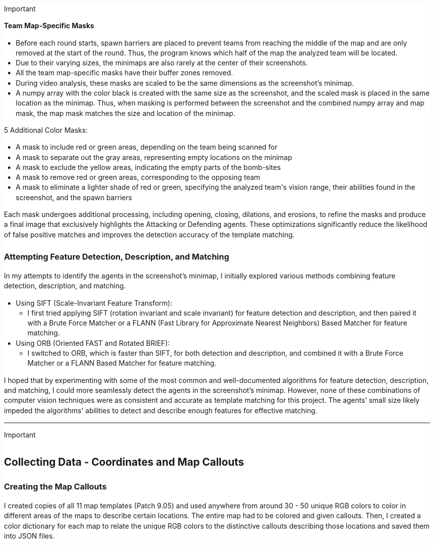 > [!IMPORTANT]
> 
> **Team Map-Specific Masks**
> 
> - Before each round starts, spawn barriers are placed to prevent teams from reaching the middle of the map and are only removed at the start of the round. Thus, the program knows which half of the map the analyzed team will be located.
> - Due to their varying sizes, the minimaps are also rarely at the center of their screenshots.
> - All the team map-specific masks have their buffer zones removed.
> - During video analysis, these masks are scaled to be the same dimensions as the screenshot’s minimap.
> - A numpy array with the color black is created with the same size as the screenshot, and the scaled mask is placed in the same location as the minimap. Thus, when masking is performed between the screenshot and the combined numpy array and map mask, the map mask matches the size and location of the minimap.

5 Additional Color Masks:
- A mask to include red or green areas, depending on the team being scanned for
- A mask to separate out the gray areas, representing empty locations on the minimap
- A mask to exclude the yellow areas, indicating the empty parts of the bomb-sites
- A mask to remove red or green areas, corresponding to the opposing team
- A mask to eliminate a lighter shade of red or green, specifying the analyzed team's vision range, their abilities found in the screenshot, and the spawn barriers

Each mask undergoes additional processing, including opening, closing, dilations, and erosions, to refine the masks and produce a final image that exclusively highlights the Attacking or Defending agents. These optimizations significantly reduce the likelihood of false positive matches and improves the detection accuracy of the template matching.

### **Attempting Feature Detection, Description, and Matching**

In my attempts to identify the agents in the screenshot’s minimap, I initially explored various methods combining feature detection, description, and matching. 

- Using SIFT (Scale-Invariant Feature Transform):
  - I first tried applying SIFT (rotation invariant and scale invariant) for feature detection and description, and then paired it with a Brute Force Matcher or a FLANN (Fast Library for Approximate Nearest Neighbors) Based Matcher for feature matching.
- Using ORB (Oriented FAST and Rotated BRIEF):
  - I switched to ORB, which is faster than SIFT, for both detection and description, and combined it with a Brute Force Matcher or a FLANN Based Matcher for feature matching. 

I hoped that by experimenting with some of the most common and well-documented algorithms for feature detection, description, and matching, I could more seamlessly detect the agents in the screenshot’s minimap. However, none of these combinations of computer vision techniques were as consistent and accurate as template matching for this project. The agents’ small size likely impeded the algorithms' abilities to detect and describe enough features for effective matching.



---

> [!IMPORTANT]
>
> ## **Collecting Data - Coordinates and Map Callouts**
>
> ### **Creating the Map Callouts**
>
> I created copies of all 11 map templates (Patch 9.05) and used anywhere from around 30 - 50 unique RGB colors to color in different areas of the maps to describe certain locations. The entire map had to be colored and given callouts. Then, I created a color dictionary for each map to relate the unique RGB colors to the distinctive callouts describing those locations and saved them into JSON files.
>